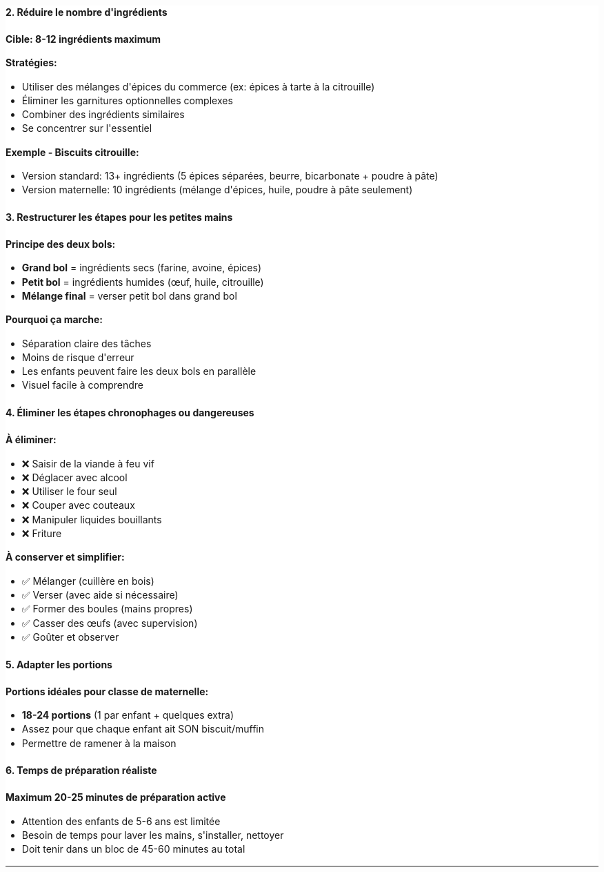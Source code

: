 #### 2. **Réduire le nombre d'ingrédients**

**Cible: 8-12 ingrédients maximum**

**Stratégies:**
- Utiliser des mélanges d'épices du commerce (ex: épices à tarte à la citrouille)
- Éliminer les garnitures optionnelles complexes
- Combiner des ingrédients similaires
- Se concentrer sur l'essentiel

**Exemple - Biscuits citrouille:**
- Version standard: 13+ ingrédients (5 épices séparées, beurre, bicarbonate + poudre à pâte)
- Version maternelle: 10 ingrédients (mélange d'épices, huile, poudre à pâte seulement)

#### 3. **Restructurer les étapes pour les petites mains**

**Principe des deux bols:**
- **Grand bol** = ingrédients secs (farine, avoine, épices)
- **Petit bol** = ingrédients humides (œuf, huile, citrouille)
- **Mélange final** = verser petit bol dans grand bol

**Pourquoi ça marche:**
- Séparation claire des tâches
- Moins de risque d'erreur
- Les enfants peuvent faire les deux bols en parallèle
- Visuel facile à comprendre

#### 4. **Éliminer les étapes chronophages ou dangereuses**

**À éliminer:**
- ❌ Saisir de la viande à feu vif
- ❌ Déglacer avec alcool
- ❌ Utiliser le four seul
- ❌ Couper avec couteaux
- ❌ Manipuler liquides bouillants
- ❌ Friture

**À conserver et simplifier:**
- ✅ Mélanger (cuillère en bois)
- ✅ Verser (avec aide si nécessaire)
- ✅ Former des boules (mains propres)
- ✅ Casser des œufs (avec supervision)
- ✅ Goûter et observer

#### 5. **Adapter les portions**

**Portions idéales pour classe de maternelle:**
- **18-24 portions** (1 par enfant + quelques extra)
- Assez pour que chaque enfant ait SON biscuit/muffin
- Permettre de ramener à la maison

#### 6. **Temps de préparation réaliste**

**Maximum 20-25 minutes de préparation active**
- Attention des enfants de 5-6 ans est limitée
- Besoin de temps pour laver les mains, s'installer, nettoyer
- Doit tenir dans un bloc de 45-60 minutes au total

---
